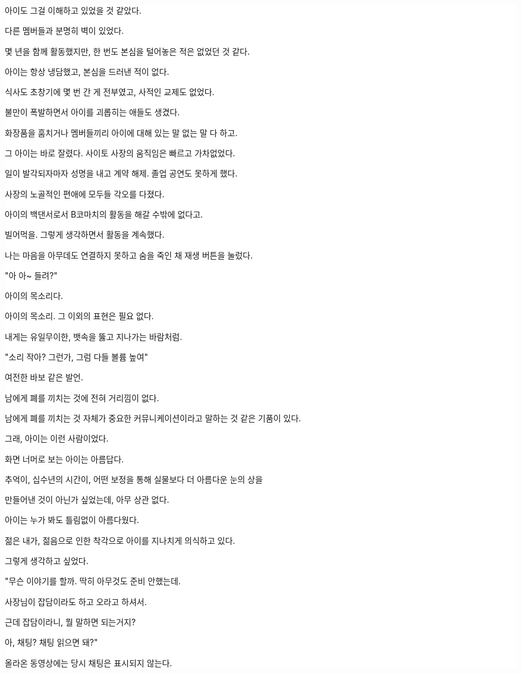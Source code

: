 아이도 그걸 이해하고 있었을 것 같았다.

다른 멤버들과 분명히 벽이 있었다.

몇 년을 함께 활동했지만, 한 번도 본심을 털어놓은 적은 없었던 것 같다.

아이는 항상 냉담했고, 본심을 드러낸 적이 없다.

식사도 초창기에 몇 번 간 게 전부였고, 사적인 교제도 없었다.

불만이 폭발하면서 아이를 괴롭히는 애들도 생겼다.

화장품을 훔치거나 멤버들끼리 아이에 대해 있는 말 없는 말 다 하고.

그 아이는 바로 잘렸다. 사이토 사장의 움직임은 빠르고 가차없었다.

일이 발각되자마자 성명을 내고 계약 해제. 졸업 공연도 못하게 했다.

사장의 노골적인 편애에 모두들 각오를 다졌다.

아이의 백댄서로서 B코마치의 활동을 해갈 수밖에 없다고.

빌어먹을. 그렇게 생각하면서 활동을 계속했다.

나는 마음을 아무데도 연결하지 못하고 숨을 죽인 채 재생 버튼을 눌렀다.

"아 아~ 들려?"

아이의 목소리다.

아이의 목소리. 그 이외의 표현은 필요 없다.

내게는 유일무이한, 뱃속을 뚫고 지나가는 바람처럼.

"소리 작아? 그런가, 그럼 다들 볼륨 높여"

여전한 바보 같은 발언.

남에게 폐를 끼치는 것에 전혀 거리낌이 없다.

남에게 폐를 끼치는 것 자체가 중요한 커뮤니케이션이라고 말하는 것 같은 기품이 있다.

그래, 아이는 이런 사람이었다.

화면 너머로 보는 아이는 아름답다.

추억이, 십수년의 시간이, 어떤 보정을 통해 실물보다 더 아름다운 눈의 상을

만들어낸 것이 아닌가 싶었는데, 아무 상관 없다.

아이는 누가 봐도 틀림없이 아름다웠다.

젊은 내가, 젊음으로 인한 착각으로 아이를 지나치게 의식하고 있다.

그렇게 생각하고 싶었다.

"무슨 이야기를 할까. 딱히 아무것도 준비 안했는데.

사장님이 잡담이라도 하고 오라고 하셔서.

근데 잡담이라니, 뭘 말하면 되는거지?

아, 채팅? 채팅 읽으면 돼?"

올라온 동영상에는 당시 채팅은 표시되지 않는다.
